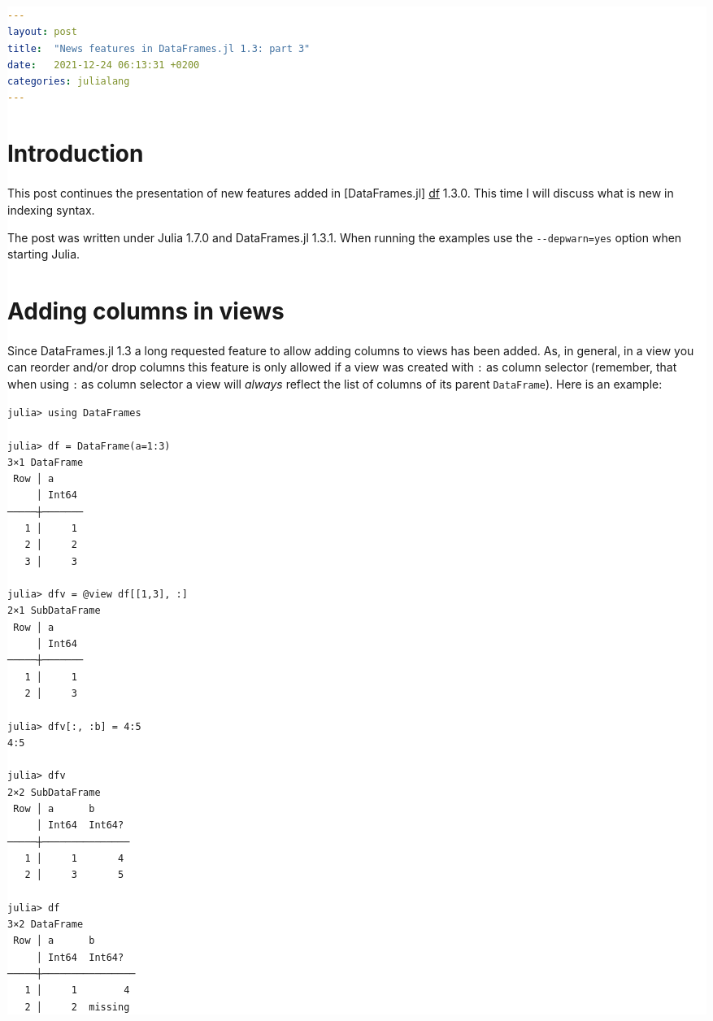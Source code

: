 ```yaml
---
layout: post
title:  "News features in DataFrames.jl 1.3: part 3"
date:   2021-12-24 06:13:31 +0200
categories: julialang
---
```


# Introduction

This post continues the presentation of new features added in [DataFrames.jl]
[df] 1.3.0. This time I will discuss what is new in indexing syntax.

The post was written under Julia 1.7.0 and DataFrames.jl 1.3.1.
When running the examples use the `--depwarn=yes` option when starting Julia.

# Adding columns in views

Since DataFrames.jl 1.3 a long requested feature to allow adding columns to
views has been added. As, in general, in a view you can reorder and/or drop
columns this feature is only allowed if a view was created with `:` as column
selector (remember, that when using `:` as column selector a view will *always*
reflect the list of columns of its parent `DataFrame`). Here is an example:

```
julia> using DataFrames

julia> df = DataFrame(a=1:3)
3×1 DataFrame
 Row │ a
     │ Int64
─────┼───────
   1 │     1
   2 │     2
   3 │     3

julia> dfv = @view df[[1,3], :]
2×1 SubDataFrame
 Row │ a
     │ Int64
─────┼───────
   1 │     1
   2 │     3

julia> dfv[:, :b] = 4:5
4:5

julia> dfv
2×2 SubDataFrame
 Row │ a      b
     │ Int64  Int64?
─────┼───────────────
   1 │     1       4
   2 │     3       5

julia> df
3×2 DataFrame
 Row │ a      b
     │ Int64  Int64?
─────┼────────────────
   1 │     1        4
   2 │     2  missing
```

[df]: https://github.com/JuliaData/DataFrames.jl
[dfm1]: https://github.com/JuliaData/DataFramesMeta.jl
[dfm2]: https://github.com/jkrumbiegel/DataFrameMacros.jl